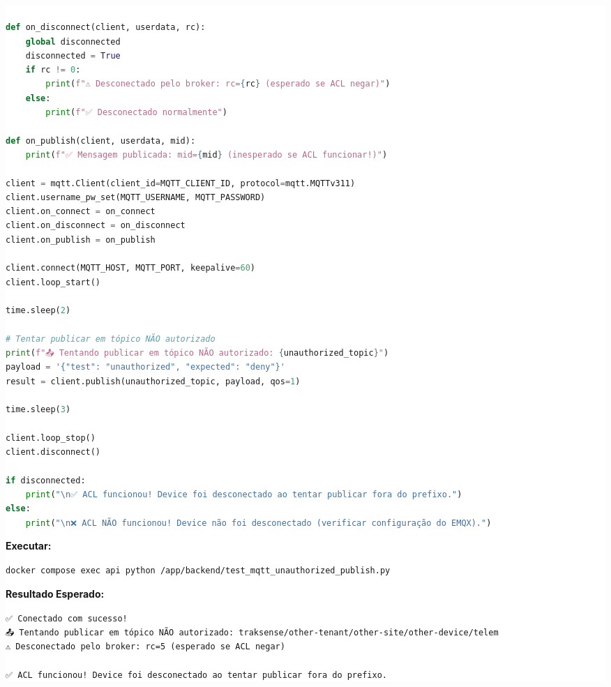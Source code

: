 ```python

def on_disconnect(client, userdata, rc):
    global disconnected
    disconnected = True
    if rc != 0:
        print(f"⚠️ Desconectado pelo broker: rc={rc} (esperado se ACL negar)")
    else:
        print(f"✅ Desconectado normalmente")

def on_publish(client, userdata, mid):
    print(f"✅ Mensagem publicada: mid={mid} (inesperado se ACL funcionar!)")

client = mqtt.Client(client_id=MQTT_CLIENT_ID, protocol=mqtt.MQTTv311)
client.username_pw_set(MQTT_USERNAME, MQTT_PASSWORD)
client.on_connect = on_connect
client.on_disconnect = on_disconnect
client.on_publish = on_publish

client.connect(MQTT_HOST, MQTT_PORT, keepalive=60)
client.loop_start()

time.sleep(2)

# Tentar publicar em tópico NÃO autorizado
print(f"📤 Tentando publicar em tópico NÃO autorizado: {unauthorized_topic}")
payload = '{"test": "unauthorized", "expected": "deny"}'
result = client.publish(unauthorized_topic, payload, qos=1)

time.sleep(3)

client.loop_stop()
client.disconnect()

if disconnected:
    print("\n✅ ACL funcionou! Device foi desconectado ao tentar publicar fora do prefixo.")
else:
    print("\n❌ ACL NÃO funcionou! Device não foi desconectado (verificar configuração do EMQX).")
```

**Executar:**

```bash
docker compose exec api python /app/backend/test_mqtt_unauthorized_publish.py
```

**Resultado Esperado:**

```
✅ Conectado com sucesso!
📤 Tentando publicar em tópico NÃO autorizado: traksense/other-tenant/other-site/other-device/telem
⚠️ Desconectado pelo broker: rc=5 (esperado se ACL negar)

✅ ACL funcionou! Device foi desconectado ao tentar publicar fora do prefixo.
```
